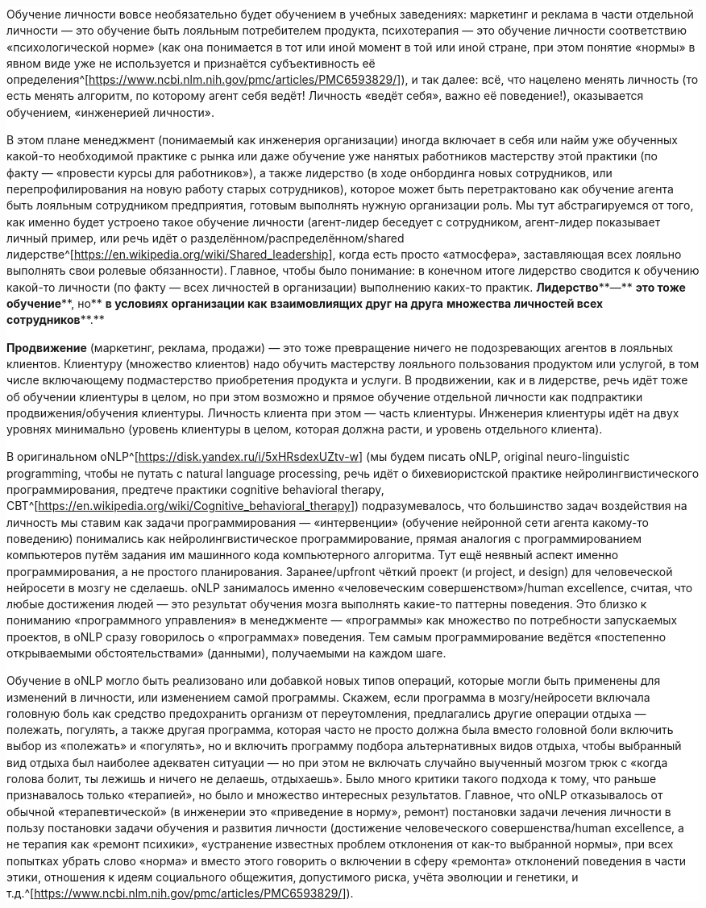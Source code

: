 Обучение личности вовсе необязательно будет обучением в учебных заведениях: маркетинг и реклама в части отдельной личности — это обучение быть лояльным потребителем продукта, психотерапия — это обучение личности соответствию «психологической норме» (как она понимается в тот или иной момент в той или иной стране, при этом понятие «нормы» в явном виде уже не используется и признаётся субъективность её определения^[<https://www.ncbi.nlm.nih.gov/pmc/articles/PMC6593829/>]), и так далее: всё, что нацелено менять личность (то есть менять алгоритм, по которому агент себя ведёт! Личность «ведёт себя», важно её поведение!), оказывается обучением, «инженерией личности».

В этом плане менеджмент (понимаемый как инженерия организации) иногда включает в себя или найм уже обученных какой-то необходимой практике с рынка или даже обучение уже нанятых работников мастерству этой практики (по факту — «провести курсы для работников»), а также лидерство (в ходе онбординга новых сотрудников, или перепрофилирования на новую работу старых сотрудников), которое может быть перетрактовано как обучение агента быть лояльным сотрудником предприятия, готовым выполнять нужную организации роль. Мы тут абстрагируемся от того, как именно будет устроено такое обучение личности (агент-лидер беседует с сотрудником, агент-лидер показывает личный пример, или речь идёт о разделённом/распределённом/shared лидерстве^[<https://en.wikipedia.org/wiki/Shared_leadership>], когда есть просто «атмосфера», заставляющая всех лояльно выполнять свои ролевые обязанности). Главное, чтобы было понимание: в конечном итоге лидерство сводится к обучению какой-то личности (по факту — всех личностей в организации) выполнению каких-то практик. **Лидерство****—** **это тоже обучение****, но** **в условиях** **организации как** **взаимовлиящих друг на друга** **множества личностей всех сотрудников****.**

**Продвижение** (маркетинг, реклама, продажи) — это тоже превращение ничего не подозревающих агентов в лояльных клиентов. Клиентуру (множество клиентов) надо обучить мастерству лояльного пользования продуктом или услугой, в том числе включающему подмастерство приобретения продукта и услуги. В продвижении, как и в лидерстве, речь идёт тоже об обучении клиентуры в целом, но при этом возможно и прямое обучение отдельной личности как подпрактики продвижения/обучения клиентуры. Личность клиента при этом — часть клиентуры. Инженерия клиентуры идёт на двух уровнях минимально (уровень клиентуры в целом, которая должна расти, и уровень отдельного клиента).

В оригинальном oNLP^[<https://disk.yandex.ru/i/5xHRsdexUZtv-w>] (мы будем писать oNLP, original neuro-linguistic programming, чтобы не путать с natural language processing, речь идёт о бихевиористской практике нейролингвистического программирования, предтече практики cognitive behavioral therapy, CBT^[<https://en.wikipedia.org/wiki/Cognitive_behavioral_therapy>]) подразумевалось, что большинство задач воздействия на личность мы ставим как задачи программирования — «интервенции» (обучение нейронной сети агента какому-то поведению) понимались как нейролингвистическое программирование, прямая аналогия с программированием компьютеров путём задания им машинного кода компьютерного алгоритма. Тут ещё неявный аспект именно программирования, а не простого планирования. Заранее/upfront чёткий проект (и project, и design) для человеческой нейросети в мозгу не сделаешь. oNLP занималось именно «человеческим совершенством»/human excellence, считая, что любые достижения людей — это результат обучения мозга выполнять какие-то паттерны поведения. Это близко к пониманию «программного управления» в менеджменте — «программы» как множество по потребности запускаемых проектов, в oNLP сразу говорилось о «программах» поведения. Тем самым программирование ведётся «постепенно открываемыми обстоятельствами» (данными), получаемыми на каждом шаге.

Обучение в oNLP могло быть реализовано или добавкой новых типов операций, которые могли быть применены для изменений в личности, или изменением самой программы. Скажем, если программа в мозгу/нейросети включала головную боль как средство предохранить организм от переутомления, предлагались другие операции отдыха — полежать, погулять, а также другая программа, которая часто не просто должна была вместо головной боли включить выбор из «полежать» и «погулять», но и включить программу подбора альтернативных видов отдыха, чтобы выбранный вид отдыха был наиболее адекватен ситуации — но при этом не включать случайно выученный мозгом трюк с «когда голова болит, ты лежишь и ничего не делаешь, отдыхаешь». Было много критики такого подхода к тому, что раньше признавалось только «терапией», но было и множество интересных результатов. Главное, что oNLP отказывалось от обычной «терапевтической» (в инженерии это «приведение в норму», ремонт) постановки задачи лечения личности в пользу постановки задачи обучения и развития личности (достижение человеческого совершенства/human excellence, а не терапия как «ремонт психики», «устранение известных проблем отклонения от как-то выбранной нормы», при всех попытках убрать слово «норма» и вместо этого говорить о включении в сферу «ремонта» отклонений поведения в части этики, отношения к идеям социального общежития, допустимого риска, учёта эволюции и генетики, и т.д.^[<https://www.ncbi.nlm.nih.gov/pmc/articles/PMC6593829/>]).
